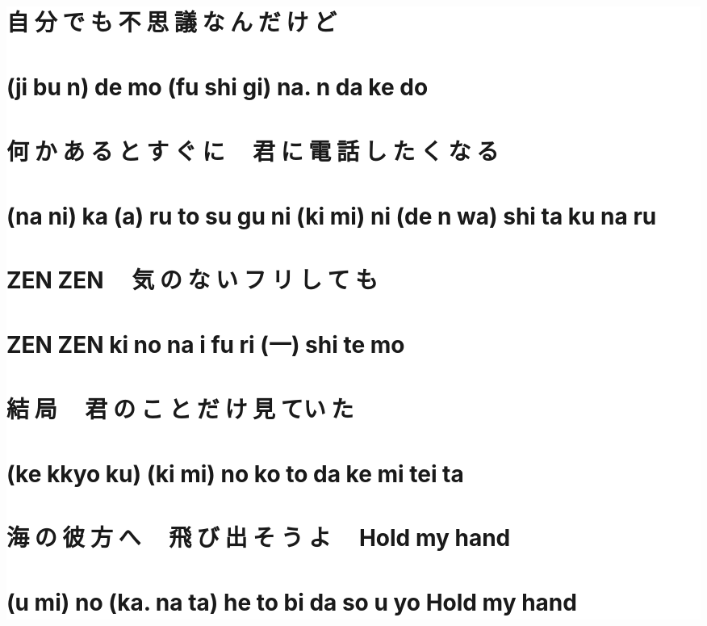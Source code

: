 # 自     分   で  も   不   思  議  な   ん だ け ど
# (ji bu n)   de mo   (fu shi gi)  na.  n da ke do
# 
#    何   か  あ   る と す ぐ に　  君     に   電    話  し    た く な  る
# (na ni) ka (a)   ru to su gu ni (ki mi) ni   (de n wa) shi  ta ku na ru
# 
# ZEN ZEN　 気  の な い     フ リ      し て も
# ZEN ZEN   ki no na i      fu ri (一) shi te mo
# 
# 結        局　  君    の こ    と だ け 見 てい た
# (ke kkyo ku) (ki mi) no ko    to da ke mi tei ta
# 
#   海    の   彼      方  へ　  飛 び 出 そ う よ　  Hold my hand
# (u mi)  no  (ka. na ta) he    to bi da so u yo    Hold my hand